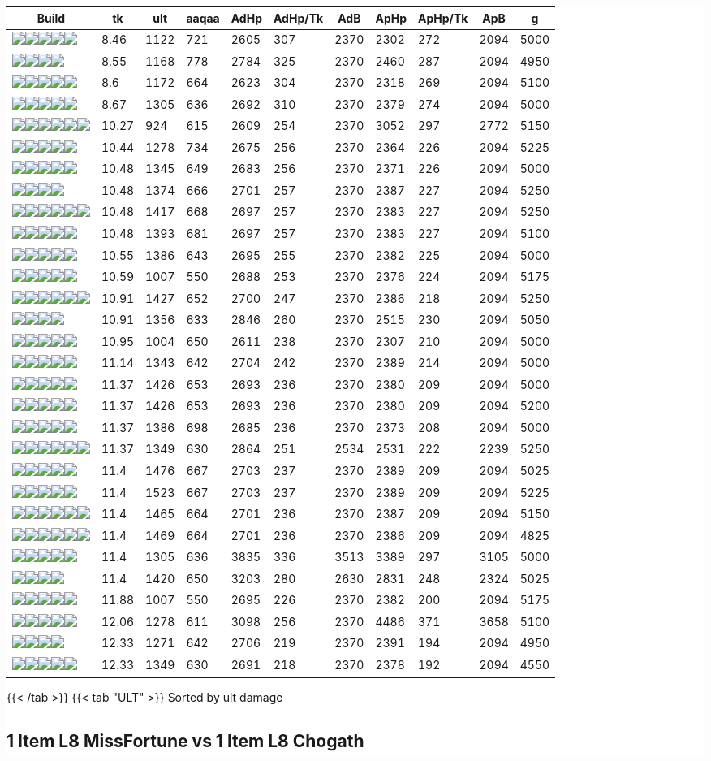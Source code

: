 



 Build |tk|ult|aaqaa|AdHp|AdHp/Tk|AdB|ApHp|ApHp/Tk|ApB|g
-|-|-|-|-|-|-|-|-|-|-
![](/item/3124.png)![](/item/1001.png)![](/item/1053.png)![](/item/1055.png)![](/item/1036.png)|8.46|1122|721|2605|307|2370|2302|272|2094|5000
![](/item/3153.png)![](/item/1001.png)![](/item/1055.png)![](/item/3134.png)|8.55|1168|778|2784|325|2370|2460|287|2094|4950
![](/item/6672.png)![](/item/1001.png)![](/item/1053.png)![](/item/1055.png)![](/item/1036.png)|8.6|1172|664|2623|304|2370|2318|269|2094|5100
![](/item/3032.png)![](/item/1001.png)![](/item/1053.png)![](/item/1055.png)![](/item/1036.png)|8.67|1305|636|2692|310|2370|2379|274|2094|5000
![](/item/3091.png)![](/item/1001.png)![](/item/1053.png)![](/item/1055.png)![](/item/1036.png)![](/item/1036.png)|10.27|924|615|2609|254|2370|3052|297|2772|5150
![](/item/3087.png)![](/item/1001.png)![](/item/1053.png)![](/item/1055.png)![](/item/1037.png)|10.44|1278|734|2675|256|2370|2364|226|2094|5225
![](/item/6676.png)![](/item/1001.png)![](/item/1053.png)![](/item/1055.png)![](/item/1036.png)|10.48|1345|649|2683|256|2370|2371|226|2094|5000
![](/item/3031.png)![](/item/1001.png)![](/item/1053.png)![](/item/1055.png)|10.48|1374|666|2701|257|2370|2387|227|2094|5250
![](/item/3508.png)![](/item/1001.png)![](/item/1053.png)![](/item/1055.png)![](/item/1036.png)![](/item/1036.png)|10.48|1417|668|2697|257|2370|2383|227|2094|5250
![](/item/3036.png)![](/item/1001.png)![](/item/1053.png)![](/item/1055.png)![](/item/1036.png)|10.48|1393|681|2697|257|2370|2383|227|2094|5100
![](/item/6696.png)![](/item/1001.png)![](/item/1053.png)![](/item/1055.png)![](/item/1036.png)|10.55|1386|643|2695|255|2370|2382|225|2094|5000
![](/item/6675.png)![](/item/1001.png)![](/item/1053.png)![](/item/1055.png)![](/item/1037.png)|10.59|1007|550|2688|253|2370|2376|224|2094|5175
![](/item/3004.png)![](/item/1001.png)![](/item/1053.png)![](/item/1055.png)![](/item/1036.png)![](/item/1036.png)|10.91|1427|652|2700|247|2370|2386|218|2094|5250
![](/item/3074.png)![](/item/1001.png)![](/item/1055.png)![](/item/3134.png)|10.91|1356|633|2846|260|2370|2515|230|2094|5050
![](/item/3115.png)![](/item/1001.png)![](/item/1053.png)![](/item/1055.png)![](/item/1036.png)|10.95|1004|650|2611|238|2370|2307|210|2094|5000
![](/item/6694.png)![](/item/1001.png)![](/item/1053.png)![](/item/1055.png)![](/item/1036.png)|11.14|1343|642|2704|242|2370|2389|214|2094|5000
![](/item/6697.png)![](/item/1001.png)![](/item/1053.png)![](/item/1055.png)![](/item/1036.png)|11.37|1426|653|2693|236|2370|2380|209|2094|5000
![](/item/6698.png)![](/item/1001.png)![](/item/1053.png)![](/item/1055.png)![](/item/1036.png)|11.37|1426|653|2693|236|2370|2380|209|2094|5200
![](/item/6699.png)![](/item/1001.png)![](/item/1053.png)![](/item/1055.png)![](/item/1036.png)|11.37|1386|698|2685|236|2370|2373|208|2094|5000
![](/item/6692.png)![](/item/1001.png)![](/item/1053.png)![](/item/1055.png)![](/item/1036.png)![](/item/1036.png)|11.37|1349|630|2864|251|2534|2531|222|2239|5250
![](/item/6695.png)![](/item/1001.png)![](/item/1053.png)![](/item/1055.png)![](/item/1037.png)|11.4|1476|667|2703|237|2370|2389|209|2094|5025
![](/item/6701.png)![](/item/1001.png)![](/item/1053.png)![](/item/1055.png)![](/item/1037.png)|11.4|1523|667|2703|237|2370|2389|209|2094|5225
![](/item/3142.png)![](/item/1001.png)![](/item/1053.png)![](/item/1055.png)![](/item/1036.png)![](/item/1036.png)|11.4|1465|664|2701|236|2370|2387|209|2094|5150
![](/item/3134.png)![](/item/1001.png)![](/item/1053.png)![](/item/1055.png)![](/item/1038.png)![](/item/1037.png)|11.4|1469|664|2701|236|2370|2386|209|2094|4825
![](/item/6673.png)![](/item/1001.png)![](/item/1053.png)![](/item/1055.png)![](/item/1036.png)|11.4|1305|636|3835|336|3513|3389|297|3105|5000
![](/item/3072.png)![](/item/1001.png)![](/item/1055.png)![](/item/1037.png)|11.4|1420|650|3203|280|2630|2831|248|2324|5025
![](/item/3046.png)![](/item/1001.png)![](/item/1053.png)![](/item/1055.png)![](/item/1037.png)|11.88|1007|550|2695|226|2370|2382|200|2094|5175
![](/item/3156.png)![](/item/1001.png)![](/item/1053.png)![](/item/1055.png)![](/item/1036.png)|12.06|1278|611|3098|256|2370|4486|371|3658|5100
![](/item/3033.png)![](/item/1001.png)![](/item/1053.png)![](/item/1055.png)|12.33|1271|642|2706|219|2370|2391|194|2094|4950
![](/item/1001.png)![](/item/1053.png)![](/item/1055.png)![](/item/1038.png)![](/item/1038.png)|12.33|1349|630|2691|218|2370|2378|192|2094|4550
{{< /tab >}}
{{< tab "ULT" >}}
Sorted by ult damage
## 1 Item L8 MissFortune vs 1 Item L8 Chogath
